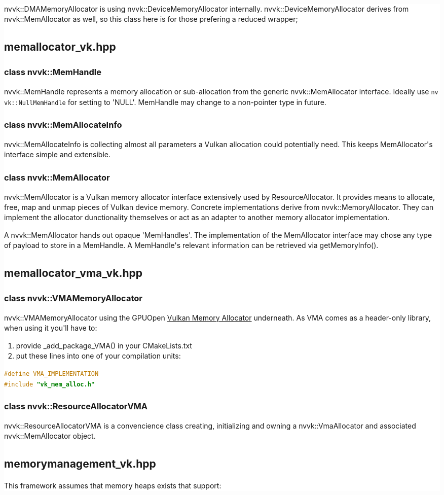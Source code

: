 nvvk::DMAMemoryAllocator is  using nvvk::DeviceMemoryAllocator internally.
nvvk::DeviceMemoryAllocator derives from nvvk::MemAllocator as well, so this class here is for those prefering a reduced wrapper;

## memallocator_vk.hpp
### class nvvk::MemHandle


nvvk::MemHandle represents a memory allocation or sub-allocation from the
generic nvvk::MemAllocator interface. Ideally use `nvvk::NullMemHandle` for
setting to 'NULL'. MemHandle may change to a non-pointer type in future.

### class nvvk::MemAllocateInfo


nvvk::MemAllocateInfo is collecting almost all parameters a Vulkan allocation could potentially need.
This keeps MemAllocator's interface simple and extensible.
### class nvvk::MemAllocator


nvvk::MemAllocator is a Vulkan memory allocator interface extensively used by ResourceAllocator.
It provides means to allocate, free, map and unmap pieces of Vulkan device memory.
Concrete implementations derive from nvvk::MemoryAllocator.
They can implement the allocator dunctionality themselves or act as an adapter to another
memory allocator implementation.

A nvvk::MemAllocator hands out opaque 'MemHandles'. The implementation of the MemAllocator interface
may chose any type of payload to store in a MemHandle. A MemHandle's relevant information can be
retrieved via getMemoryInfo().

## memallocator_vma_vk.hpp
### class nvvk::VMAMemoryAllocator

nvvk::VMAMemoryAllocator using the GPUOpen [Vulkan Memory Allocator](https://github.com/GPUOpen-LibrariesAndSDKs/VulkanMemoryAllocator) underneath.
As VMA comes as a header-only library, when using it you'll have to:
1) provide _add_package_VMA() in your CMakeLists.txt
2) put these lines into one of your compilation units:
```cpp
#define VMA_IMPLEMENTATION
#include "vk_mem_alloc.h"
```
### class nvvk::ResourceAllocatorVMA

nvvk::ResourceAllocatorVMA is a convencience class creating, initializing and owning a nvvk::VmaAllocator
and associated nvvk::MemAllocator object.

## memorymanagement_vk.hpp
This framework assumes that memory heaps exists that support:
